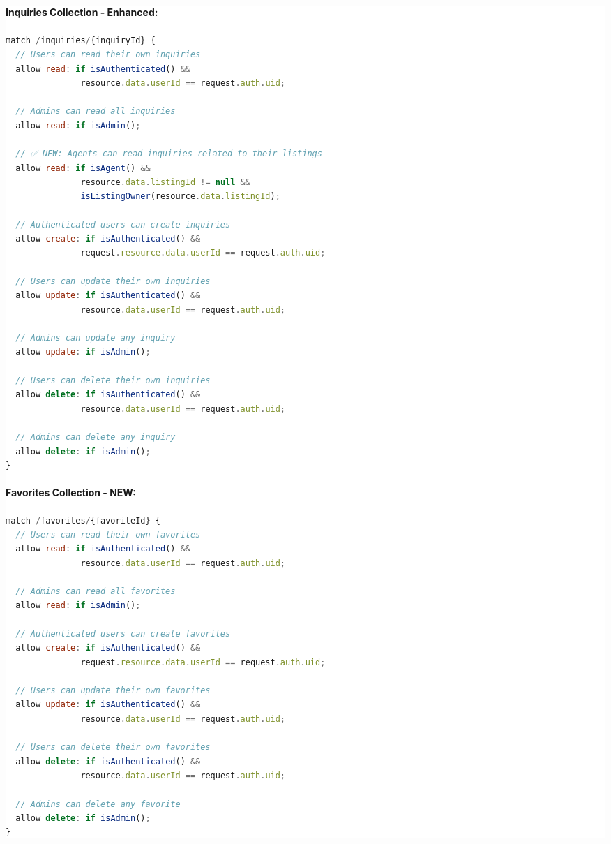 
#### **Inquiries Collection - Enhanced:**
```javascript
match /inquiries/{inquiryId} {
  // Users can read their own inquiries
  allow read: if isAuthenticated() && 
               resource.data.userId == request.auth.uid;
  
  // Admins can read all inquiries
  allow read: if isAdmin();
  
  // ✅ NEW: Agents can read inquiries related to their listings
  allow read: if isAgent() && 
               resource.data.listingId != null &&
               isListingOwner(resource.data.listingId);
  
  // Authenticated users can create inquiries
  allow create: if isAuthenticated() && 
               request.resource.data.userId == request.auth.uid;
  
  // Users can update their own inquiries
  allow update: if isAuthenticated() && 
               resource.data.userId == request.auth.uid;
  
  // Admins can update any inquiry
  allow update: if isAdmin();
  
  // Users can delete their own inquiries
  allow delete: if isAuthenticated() && 
               resource.data.userId == request.auth.uid;
  
  // Admins can delete any inquiry
  allow delete: if isAdmin();
}
```

#### **Favorites Collection - NEW:**
```javascript
match /favorites/{favoriteId} {
  // Users can read their own favorites
  allow read: if isAuthenticated() && 
               resource.data.userId == request.auth.uid;
  
  // Admins can read all favorites
  allow read: if isAdmin();
  
  // Authenticated users can create favorites
  allow create: if isAuthenticated() && 
               request.resource.data.userId == request.auth.uid;
  
  // Users can update their own favorites
  allow update: if isAuthenticated() && 
               resource.data.userId == request.auth.uid;
  
  // Users can delete their own favorites
  allow delete: if isAuthenticated() && 
               resource.data.userId == request.auth.uid;
  
  // Admins can delete any favorite
  allow delete: if isAdmin();
}
```
